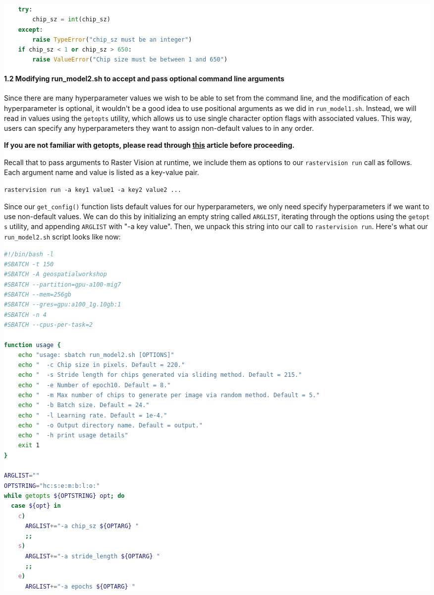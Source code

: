 ```python
    try:
        chip_sz = int(chip_sz)
    except:
        raise TypeError("chip_sz must be an integer")
    if chip_sz < 1 or chip_sz > 650:
        raise ValueError("Chip size must be between 1 and 650")
```

#### 1.2 Modifying run_model2.sh to accept and pass optional command line arguments

Since there are many hyperparameter values we wish to be able to set from the command line, and the modification of each hyperparameter is optional, it wouldn't be a good idea to use positional arguments as we did in `run_model1.sh`. Instead, we will read in values using the `getopts` utility, which allows us to use single character option flags with associated values. This way, users can specify any hyperparameters they want to assign non-default values to in any order. 

<b>If you are not familiar with getopts, please read through [this](https://www.geeksforgeeks.org/getopts-command-in-linux-with-examples/) article before proceeding.</b>

Recall that to pass arguments to Raster Vision at runtime, we include them as options to our `rastervision run` call as follows. Each argument name and value is listed as a key-value pair.

`rastervision run -a key1 value1 -a key2 value2 ...`

Since our `get_config()` function lists default values for our hyperparameters, we only need specify hyperparameters if we want to use non-default values. We can do this by initializing an empty string called `ARGLIST`, iterating through the options using the `getopts` utility, and appending `ARGLIST` with "-a key value". Then, we unpack this string into our call to `rastervision run`. Here's what our `run_model2.sh` script looks like now:

```bash
#!/bin/bash -l
#SBATCH -t 150
#SBATCH -A geospatialworkshop
#SBATCH --partition=gpu-a100-mig7
#SBATCH --mem=256gb
#SBATCH --gres=gpu:a100_1g.10gb:1
#SBATCH -n 4
#SBATCH --cpus-per-task=2

function usage {
    echo "usage: sbatch run_model2.sh [OPTIONS]"
    echo "  -c Chip size in pixels. Default = 220."
    echo "  -s Stride length for chips generated via sliding method. Default = 215."
    echo "  -e Number of epoch10. Default = 8."
    echo "  -m Max number of chips to generate per image via random method. Default = 5."
    echo "  -b Batch size. Default = 24."
    echo "  -l Learning rate. Default = 1e-4."
    echo "  -o Output directory name. Default = output."
    echo "  -h print usage details"
    exit 1
}

ARGLIST=""
OPTSTRING="hc:s:e:m:b:l:o:"
while getopts ${OPTSTRING} opt; do
  case ${opt} in
    c)
      ARGLIST+="-a chip_sz ${OPTARG} "
      ;;
    s)
      ARGLIST+="-a stride_length ${OPTARG} "
      ;;
    e)
      ARGLIST+="-a epochs ${OPTARG} "
```